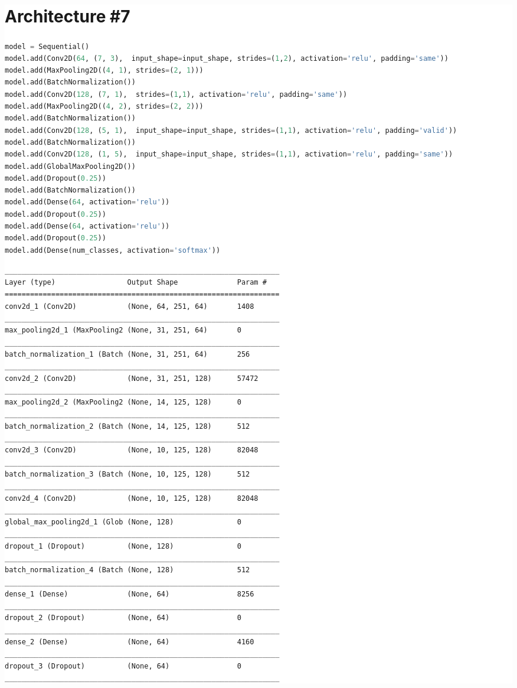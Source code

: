 ```
```

# Architecture #7
``` python
model = Sequential()
model.add(Conv2D(64, (7, 3),  input_shape=input_shape, strides=(1,2), activation='relu', padding='same'))
model.add(MaxPooling2D((4, 1), strides=(2, 1)))
model.add(BatchNormalization())
model.add(Conv2D(128, (7, 1),  strides=(1,1), activation='relu', padding='same'))
model.add(MaxPooling2D((4, 2), strides=(2, 2)))
model.add(BatchNormalization())
model.add(Conv2D(128, (5, 1),  input_shape=input_shape, strides=(1,1), activation='relu', padding='valid'))
model.add(BatchNormalization())
model.add(Conv2D(128, (1, 5),  input_shape=input_shape, strides=(1,1), activation='relu', padding='same'))
model.add(GlobalMaxPooling2D())
model.add(Dropout(0.25))
model.add(BatchNormalization())
model.add(Dense(64, activation='relu'))
model.add(Dropout(0.25))
model.add(Dense(64, activation='relu'))
model.add(Dropout(0.25))
model.add(Dense(num_classes, activation='softmax'))
```
```
_________________________________________________________________
Layer (type)                 Output Shape              Param #   
=================================================================
conv2d_1 (Conv2D)            (None, 64, 251, 64)       1408      
_________________________________________________________________
max_pooling2d_1 (MaxPooling2 (None, 31, 251, 64)       0         
_________________________________________________________________
batch_normalization_1 (Batch (None, 31, 251, 64)       256       
_________________________________________________________________
conv2d_2 (Conv2D)            (None, 31, 251, 128)      57472     
_________________________________________________________________
max_pooling2d_2 (MaxPooling2 (None, 14, 125, 128)      0         
_________________________________________________________________
batch_normalization_2 (Batch (None, 14, 125, 128)      512       
_________________________________________________________________
conv2d_3 (Conv2D)            (None, 10, 125, 128)      82048     
_________________________________________________________________
batch_normalization_3 (Batch (None, 10, 125, 128)      512       
_________________________________________________________________
conv2d_4 (Conv2D)            (None, 10, 125, 128)      82048     
_________________________________________________________________
global_max_pooling2d_1 (Glob (None, 128)               0         
_________________________________________________________________
dropout_1 (Dropout)          (None, 128)               0         
_________________________________________________________________
batch_normalization_4 (Batch (None, 128)               512       
_________________________________________________________________
dense_1 (Dense)              (None, 64)                8256      
_________________________________________________________________
dropout_2 (Dropout)          (None, 64)                0         
_________________________________________________________________
dense_2 (Dense)              (None, 64)                4160      
_________________________________________________________________
dropout_3 (Dropout)          (None, 64)                0         
_________________________________________________________________
```